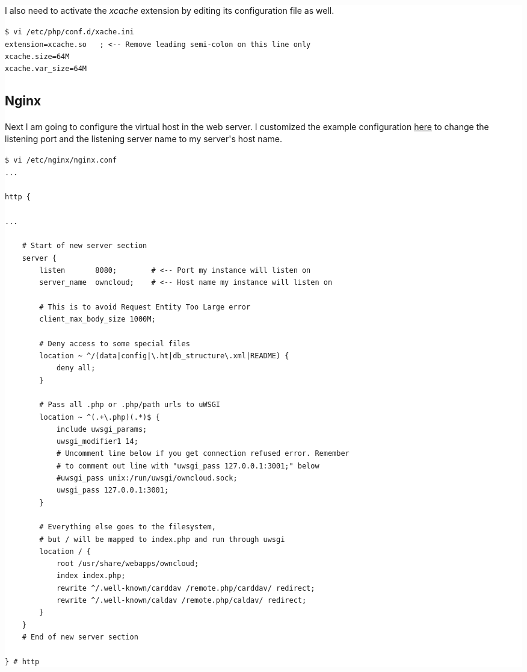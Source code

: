 ```
```

I also need to activate the *xcache* extension by editing its configuration file as well.

```
$ vi /etc/php/conf.d/xache.ini
extension=xcache.so   ; <-- Remove leading semi-colon on this line only
xcache.size=64M
xcache.var_size=64M
```

## Nginx

Next I am going to configure the virtual host in the web server. I customized the example configuration [here](https://wiki.archlinux.org/index.php/OwnCloud) to change the listening port and the listening server name to my server's host name.

```
$ vi /etc/nginx/nginx.conf
...

http {

...

    # Start of new server section
    server {
        listen       8080;        # <-- Port my instance will listen on
        server_name  owncloud;    # <-- Host name my instance will listen on
      
        # This is to avoid Request Entity Too Large error
        client_max_body_size 1000M;

        # Deny access to some special files
        location ~ ^/(data|config|\.ht|db_structure\.xml|README) {
            deny all;
        }

        # Pass all .php or .php/path urls to uWSGI
        location ~ ^(.+\.php)(.*)$ {
            include uwsgi_params;
            uwsgi_modifier1 14;
            # Uncomment line below if you get connection refused error. Remember
            # to comment out line with "uwsgi_pass 127.0.0.1:3001;" below
            #uwsgi_pass unix:/run/uwsgi/owncloud.sock;
            uwsgi_pass 127.0.0.1:3001;
        }

        # Everything else goes to the filesystem,
        # but / will be mapped to index.php and run through uwsgi
        location / {
            root /usr/share/webapps/owncloud;
            index index.php;
            rewrite ^/.well-known/carddav /remote.php/carddav/ redirect;
            rewrite ^/.well-known/caldav /remote.php/caldav/ redirect;
        }
    }
    # End of new server section

} # http
```
